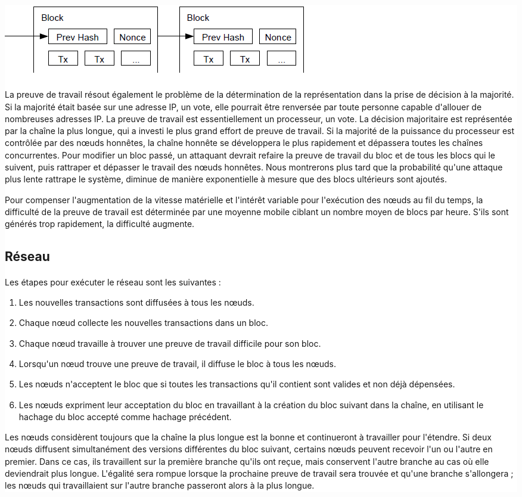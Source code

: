 ![pow](images/mbc2_abin03.png)

La preuve de travail résout également le problème de la détermination de
la représentation dans la prise de décision à la majorité. Si la
majorité était basée sur une adresse IP, un vote, elle pourrait être
renversée par toute personne capable d'allouer de nombreuses adresses
IP. La preuve de travail est essentiellement un processeur, un vote. La
décision majoritaire est représentée par la chaîne la plus longue, qui a
investi le plus grand effort de preuve de travail. Si la majorité de la
puissance du processeur est contrôlée par des nœuds honnêtes, la chaîne
honnête se développera le plus rapidement et dépassera toutes les
chaînes concurrentes. Pour modifier un bloc passé, un attaquant devrait
refaire la preuve de travail du bloc et de tous les blocs qui le
suivent, puis rattraper et dépasser le travail des nœuds honnêtes. Nous
montrerons plus tard que la probabilité qu'une attaque plus lente
rattrape le système, diminue de manière exponentielle à mesure que des
blocs ultérieurs sont ajoutés.

Pour compenser l'augmentation de la vitesse matérielle et l'intérêt
variable pour l'exécution des nœuds au fil du temps, la difficulté de la
preuve de travail est déterminée par une moyenne mobile ciblant un
nombre moyen de blocs par heure. S'ils sont générés trop rapidement, la
difficulté augmente.

## Réseau

Les étapes pour exécuter le réseau sont les suivantes :

1.  Les nouvelles transactions sont diffusées à tous les nœuds.

2.  Chaque nœud collecte les nouvelles transactions dans un bloc.

3.  Chaque nœud travaille à trouver une preuve de travail difficile pour
    son bloc.

4.  Lorsqu'un nœud trouve une preuve de travail, il diffuse le bloc à
    tous les nœuds.

5.  Les nœuds n'acceptent le bloc que si toutes les transactions qu'il
    contient sont valides et non déjà dépensées.

6.  Les nœuds expriment leur acceptation du bloc en travaillant à la
    création du bloc suivant dans la chaîne, en utilisant le hachage du
    bloc accepté comme hachage précédent.

Les nœuds considèrent toujours que la chaîne la plus longue est la bonne
et continueront à travailler pour l'étendre. Si deux nœuds diffusent
simultanément des versions différentes du bloc suivant, certains nœuds
peuvent recevoir l'un ou l'autre en premier. Dans ce cas, ils
travaillent sur la première branche qu'ils ont reçue, mais conservent
l'autre branche au cas où elle deviendrait plus longue. L'égalité sera
rompue lorsque la prochaine preuve de travail sera trouvée et qu'une
branche s'allongera ; les nœuds qui travaillaient sur l'autre branche
passeront alors à la plus longue.
